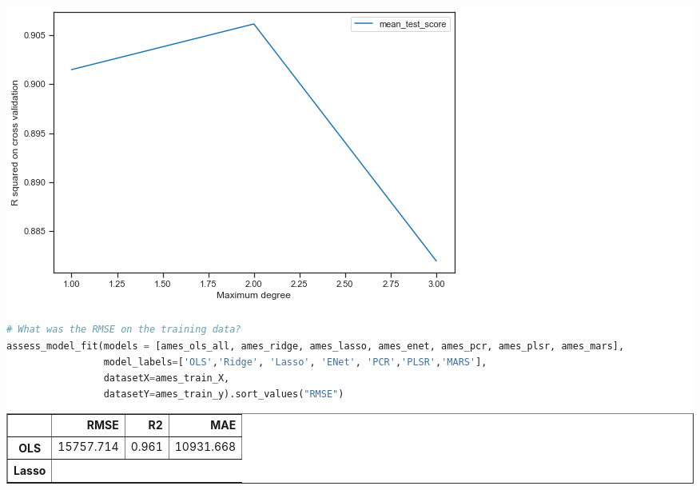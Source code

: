 
![png](../fig/11-RidgeLassoElasticNet_44_0.png)



```python
# What was the RMSE on the training data?
assess_model_fit(models = [ames_ols_all, ames_ridge, ames_lasso, ames_enet, ames_pcr, ames_plsr, ames_mars],
                 model_labels=['OLS','Ridge', 'Lasso', 'ENet', 'PCR','PLSR','MARS'], 
                 datasetX=ames_train_X,
                 datasetY=ames_train_y).sort_values("RMSE")
```




<div>
<style scoped>
    .dataframe tbody tr th:only-of-type {
        vertical-align: middle;
    }

    .dataframe tbody tr th {
        vertical-align: top;
    }

    .dataframe thead th {
        text-align: right;
    }
</style>
<table border="1" class="dataframe">
  <thead>
    <tr style="text-align: right;">
      <th></th>
      <th>RMSE</th>
      <th>R2</th>
      <th>MAE</th>
    </tr>
  </thead>
  <tbody>
    <tr>
      <th>OLS</th>
      <td>15757.714</td>
      <td>0.961</td>
      <td>10931.668</td>
    </tr>
    <tr>
      <th>Lasso</th>